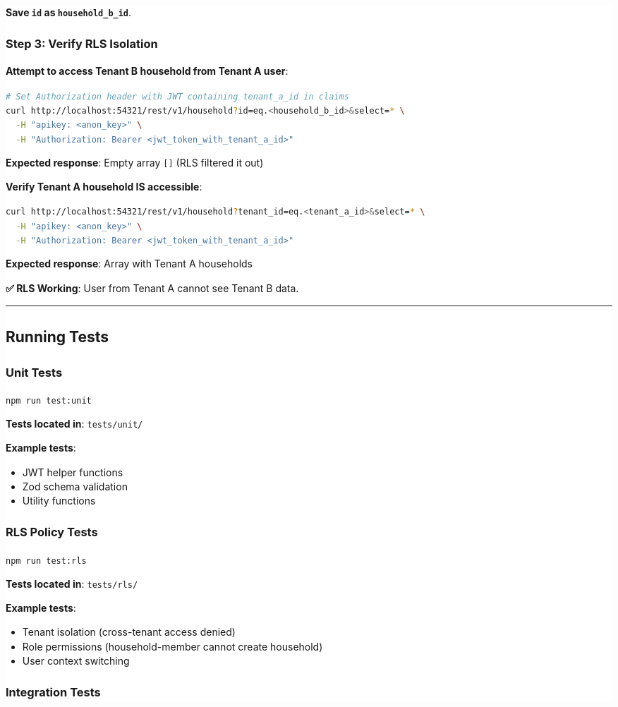 **Save `id` as `household_b_id`**.

### Step 3: Verify RLS Isolation

**Attempt to access Tenant B household from Tenant A user**:

```bash
# Set Authorization header with JWT containing tenant_a_id in claims
curl http://localhost:54321/rest/v1/household?id=eq.<household_b_id>&select=* \
  -H "apikey: <anon_key>" \
  -H "Authorization: Bearer <jwt_token_with_tenant_a_id>"
```

**Expected response**: Empty array `[]` (RLS filtered it out)

**Verify Tenant A household IS accessible**:

```bash
curl http://localhost:54321/rest/v1/household?tenant_id=eq.<tenant_a_id>&select=* \
  -H "apikey: <anon_key>" \
  -H "Authorization: Bearer <jwt_token_with_tenant_a_id>"
```

**Expected response**: Array with Tenant A households

**✅ RLS Working**: User from Tenant A cannot see Tenant B data.

---

## Running Tests

### Unit Tests

```bash
npm run test:unit
```

**Tests located in**: `tests/unit/`

**Example tests**:
- JWT helper functions
- Zod schema validation
- Utility functions

### RLS Policy Tests

```bash
npm run test:rls
```

**Tests located in**: `tests/rls/`

**Example tests**:
- Tenant isolation (cross-tenant access denied)
- Role permissions (household-member cannot create household)
- User context switching

### Integration Tests
